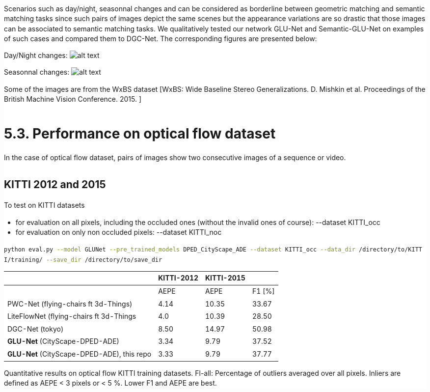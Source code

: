 Scenarios such as day/night, seasonnal changes and can be considered as borderline between geometric matching and semantic matching tasks
since such pairs of images depict the same scenes but the appearance variations are so drastic that those images can be associated to
semantic matching tasks. We qualitatively tested our network GLU-Net and Semantic-GLU-Net on examples of such cases and compared them to DGC-Net. 
The corresponding figures are presented below:

Day/Night changes:
![alt text](/images/day-night.jpg)


Seasonnal changes:
![alt text](/images/seasonnal_changes.jpg)

Some of the images are from the WxBS dataset [WxBS: Wide Baseline Stereo Generalizations. D. Mishkin et al. Proceedings of the British Machine Vision Conference. 2015. ]

# 5.3. Performance on optical flow dataset <a name="OF"></a>


In the case of optical flow dataset, pairs of images show two consecutive images of a sequence or video. 

## KITTI 2012 and 2015

To test on KITTI datasets
* for evaluation on all pixels, including the occluded ones (without the invalid ones of course): --dataset KITTI_occ
* for evaluation on only non occluded pixels: --dataset KITTI_noc

```bash
python eval.py --model GLUNet --pre_trained_models DPED_CityScape_ADE --dataset KITTI_occ --data_dir /directory/to/KITTI/training/ --save_dir /directory/to/save_dir 

```

|             | KITTI-2012 | KITTI-2015 |         |
|-------------|------------|------------|---------|
|             | AEPE       | AEPE       | F1  [%] |
| PWC-Net (flying-chairs ft 3d-Things)    | 4.14       | 10.35      | 33.67   |
| LiteFlowNet (flying-chairs ft 3d-Things| 4.0        | 10.39      | 28.50   |
| DGC-Net  (tokyo)   | 8.50       | 14.97      | 50.98   |
| **GLU-Net**  (CityScape-DPED-ADE)   | 3.34       | 9.79       | 37.52   |
| **GLU-Net**  (CityScape-DPED-ADE), this repo   | 3.33       | 9.79       | 37.77   |

Quantitative  results  on  optical  flow  KITTI  training datasets.  Fl-all: Percentage of outliers averaged over all pixels. 
Inliers are defined as AEPE < 3 pixels or < 5 %. Lower F1 and AEPE are best.
